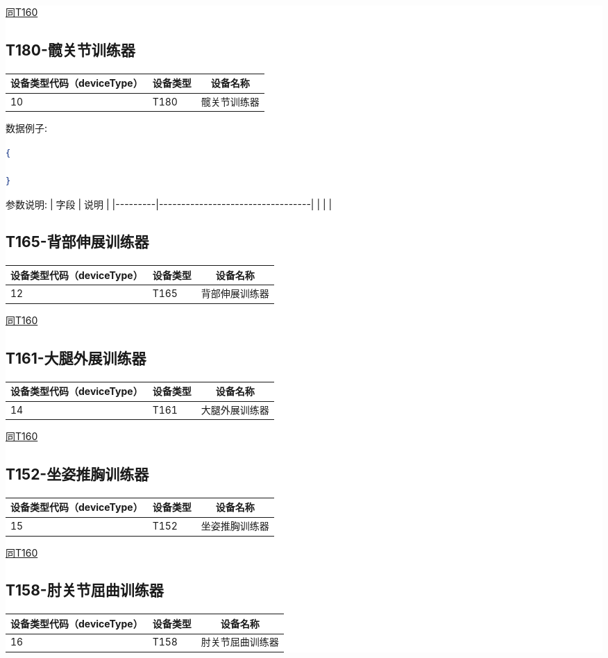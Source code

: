 [同T160](/third/deviceTestDataJson.html#t160-%E5%A4%A7%E8%85%BF%E5%86%85%E6%94%B6%E8%AE%AD%E7%BB%83%E5%99%A8)


## T180-髋关节训练器
| 设备类型代码（deviceType）  | 设备类型 | 设备名称
|-------|--------|----------|
| 10 |    T180    |  髋关节训练器 |

数据例子:
```json
{

}
```
参数说明:
| 字段 | 说明                             |
|---------|----------------------------------|
|    | |


## T165-背部伸展训练器
| 设备类型代码（deviceType）  | 设备类型 | 设备名称
|-------|--------|----------|
| 12 |    T165    |  背部伸展训练器 |

[同T160](/third/deviceTestDataJson.html#t160-%E5%A4%A7%E8%85%BF%E5%86%85%E6%94%B6%E8%AE%AD%E7%BB%83%E5%99%A8)

## T161-大腿外展训练器
| 设备类型代码（deviceType）  | 设备类型 | 设备名称
|-------|--------|----------|
| 14 |    T161    |  大腿外展训练器 |

[同T160](/third/deviceTestDataJson.html#t160-%E5%A4%A7%E8%85%BF%E5%86%85%E6%94%B6%E8%AE%AD%E7%BB%83%E5%99%A8)

## T152-坐姿推胸训练器
| 设备类型代码（deviceType）  | 设备类型 | 设备名称
|-------|--------|----------|
| 15 |    T152    |  坐姿推胸训练器 |

[同T160](/third/deviceTestDataJson.html#t160-%E5%A4%A7%E8%85%BF%E5%86%85%E6%94%B6%E8%AE%AD%E7%BB%83%E5%99%A8)

## T158-肘关节屈曲训练器
| 设备类型代码（deviceType）  | 设备类型 | 设备名称
|-------|--------|----------|
| 16 |    T158    |  肘关节屈曲训练器 |
